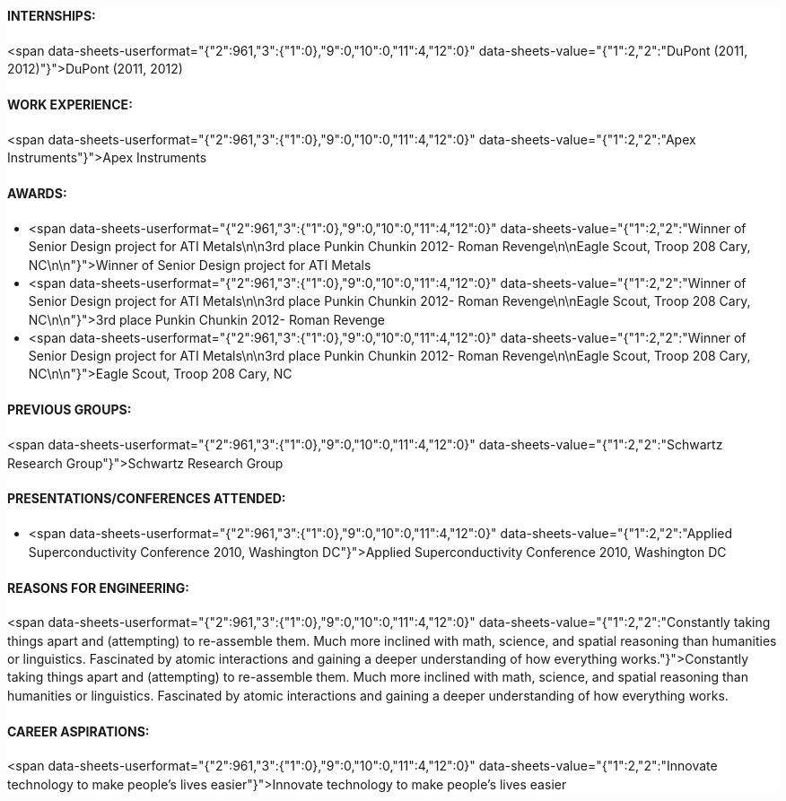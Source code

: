 #### INTERNSHIPS:

<span data-sheets-userformat="{"2":961,"3":{"1":0},"9":0,"10":0,"11":4,"12":0}" data-sheets-value="{"1":2,"2":"DuPont (2011, 2012)"}">DuPont (2011, 2012)</span>

#### WORK EXPERIENCE:

<span data-sheets-userformat="{"2":961,"3":{"1":0},"9":0,"10":0,"11":4,"12":0}" data-sheets-value="{"1":2,"2":"Apex Instruments"}">Apex Instruments</span>

#### AWARDS:

- <span data-sheets-userformat="{"2":961,"3":{"1":0},"9":0,"10":0,"11":4,"12":0}" data-sheets-value="{"1":2,"2":"Winner of Senior Design project for ATI Metals\n\n3rd place Punkin Chunkin 2012- Roman Revenge\n\nEagle Scout, Troop 208 Cary, NC\n\n"}">Winner of Senior Design project for ATI Metals</span>
- <span data-sheets-userformat="{"2":961,"3":{"1":0},"9":0,"10":0,"11":4,"12":0}" data-sheets-value="{"1":2,"2":"Winner of Senior Design project for ATI Metals\n\n3rd place Punkin Chunkin 2012- Roman Revenge\n\nEagle Scout, Troop 208 Cary, NC\n\n"}">3rd place Punkin Chunkin 2012- Roman Revenge</span>
- <span data-sheets-userformat="{"2":961,"3":{"1":0},"9":0,"10":0,"11":4,"12":0}" data-sheets-value="{"1":2,"2":"Winner of Senior Design project for ATI Metals\n\n3rd place Punkin Chunkin 2012- Roman Revenge\n\nEagle Scout, Troop 208 Cary, NC\n\n"}">Eagle Scout, Troop 208 Cary, NC  
    </span>

#### PREVIOUS GROUPS:

<span data-sheets-userformat="{"2":961,"3":{"1":0},"9":0,"10":0,"11":4,"12":0}" data-sheets-value="{"1":2,"2":"Schwartz Research Group"}">Schwartz Research Group</span>

#### PRESENTATIONS/CONFERENCES ATTENDED:

- <span data-sheets-userformat="{"2":961,"3":{"1":0},"9":0,"10":0,"11":4,"12":0}" data-sheets-value="{"1":2,"2":"Applied Superconductivity Conference 2010, Washington DC"}">Applied Superconductivity Conference 2010, Washington DC</span>

#### REASONS FOR ENGINEERING:

<span data-sheets-userformat="{"2":961,"3":{"1":0},"9":0,"10":0,"11":4,"12":0}" data-sheets-value="{"1":2,"2":"Constantly taking things apart and (attempting) to re-assemble them. Much more inclined with math, science, and spatial reasoning than humanities or linguistics. Fascinated by atomic interactions and gaining a deeper understanding of how everything works."}">Constantly taking things apart and (attempting) to re-assemble them. Much more inclined with math, science, and spatial reasoning than humanities or linguistics. Fascinated by atomic interactions and gaining a deeper understanding of how everything works.</span>

#### CAREER ASPIRATIONS:

<span data-sheets-userformat="{"2":961,"3":{"1":0},"9":0,"10":0,"11":4,"12":0}" data-sheets-value="{"1":2,"2":"Innovate technology to make people’s lives easier"}">Innovate technology to make people’s lives easier</span>

</div><div class="fusion-clearfix"></div></div></div></div></div>